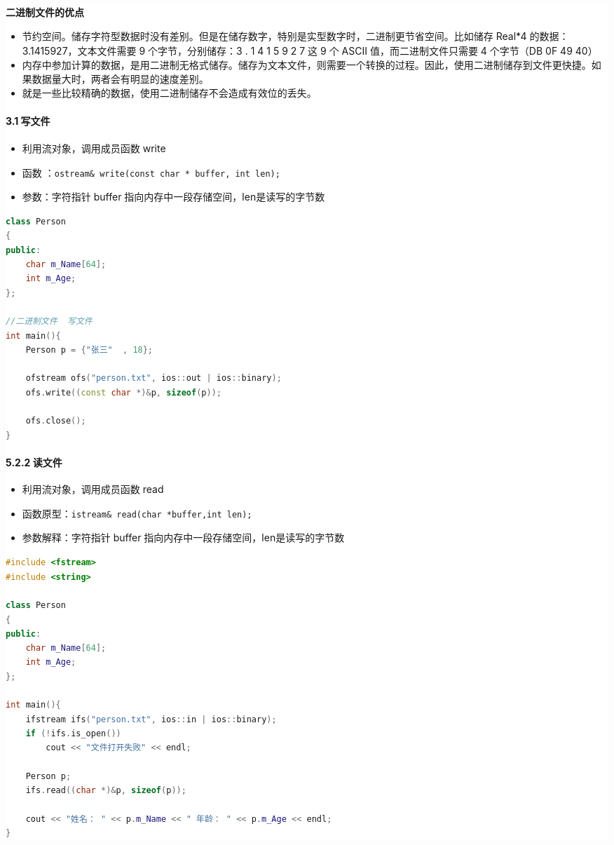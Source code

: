 **二进制文件的优点**

- 节约空间。储存字符型数据时没有差别。但是在储存数字，特别是实型数字时，二进制更节省空间。比如储存 Real*4  的数据：3.1415927，文本文件需要 9 个字节，分别储存：3 . 1 4 1 5 9 2 7 这 9 个 ASCII  值，而二进制文件只需要 4 个字节（DB 0F 49  40）
- 内存中参加计算的数据，是用二进制无格式储存。储存为文本文件，则需要一个转换的过程。因此，使用二进制储存到文件更快捷。如果数据量大时，两者会有明显的速度差别。　　
- 就是一些比较精确的数据，使用二进制储存不会造成有效位的丢失。



#### 3.1 写文件

- 利用流对象，调用成员函数 write

- 函数 ：`ostream& write(const char * buffer, int len);`

- 参数：字符指针 buffer 指向内存中一段存储空间，len是读写的字节数

```c++
class Person
{
public:
	char m_Name[64];
	int m_Age;
};

//二进制文件  写文件
int main(){
    Person p = {"张三"  , 18};
    
	ofstream ofs("person.txt", ios::out | ios::binary);
	ofs.write((const char *)&p, sizeof(p));

	ofs.close();
}
```



#### 5.2.2 读文件

- 利用流对象，调用成员函数 read

- 函数原型：`istream& read(char *buffer,int len);`

- 参数解释：字符指针 buffer 指向内存中一段存储空间，len是读写的字节数


```C++
#include <fstream>
#include <string>

class Person
{
public:
	char m_Name[64];
	int m_Age;
};

int main(){
	ifstream ifs("person.txt", ios::in | ios::binary);
    if (!ifs.is_open())
		cout << "文件打开失败" << endl;

	Person p;
	ifs.read((char *)&p, sizeof(p));

	cout << "姓名： " << p.m_Name << " 年龄： " << p.m_Age << endl;
}
```
